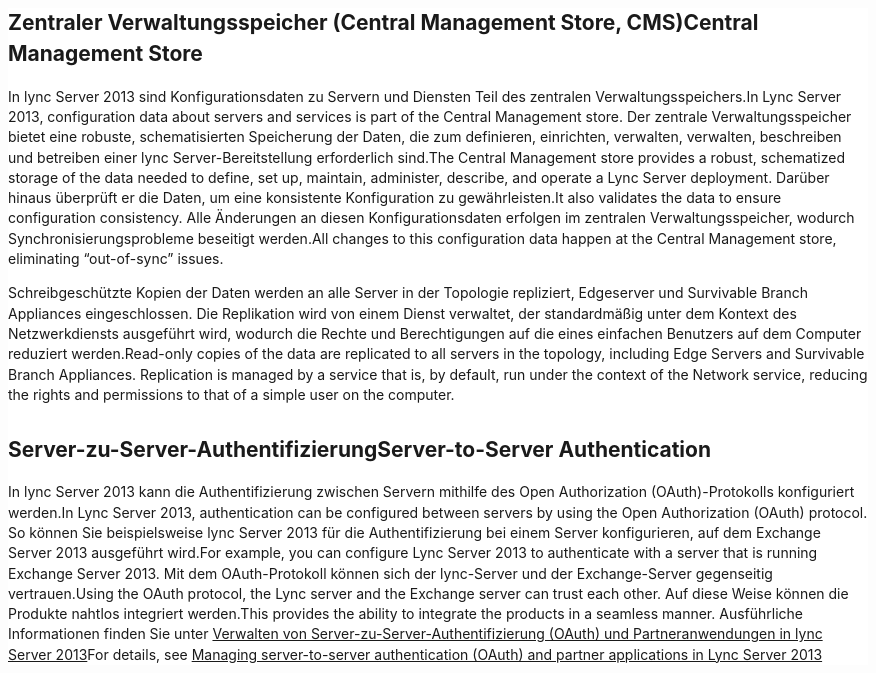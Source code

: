</div>

<div>

## <a name="central-management-store"></a><span data-ttu-id="a1943-118">Zentraler Verwaltungsspeicher (Central Management Store, CMS)</span><span class="sxs-lookup"><span data-stu-id="a1943-118">Central Management Store</span></span>

<span data-ttu-id="a1943-119">In lync Server 2013 sind Konfigurationsdaten zu Servern und Diensten Teil des zentralen Verwaltungsspeichers.</span><span class="sxs-lookup"><span data-stu-id="a1943-119">In Lync Server 2013, configuration data about servers and services is part of the Central Management store.</span></span> <span data-ttu-id="a1943-120">Der zentrale Verwaltungsspeicher bietet eine robuste, schematisierten Speicherung der Daten, die zum definieren, einrichten, verwalten, verwalten, beschreiben und betreiben einer lync Server-Bereitstellung erforderlich sind.</span><span class="sxs-lookup"><span data-stu-id="a1943-120">The Central Management store provides a robust, schematized storage of the data needed to define, set up, maintain, administer, describe, and operate a Lync Server deployment.</span></span> <span data-ttu-id="a1943-121">Darüber hinaus überprüft er die Daten, um eine konsistente Konfiguration zu gewährleisten.</span><span class="sxs-lookup"><span data-stu-id="a1943-121">It also validates the data to ensure configuration consistency.</span></span> <span data-ttu-id="a1943-122">Alle Änderungen an diesen Konfigurationsdaten erfolgen im zentralen Verwaltungsspeicher, wodurch Synchronisierungsprobleme beseitigt werden.</span><span class="sxs-lookup"><span data-stu-id="a1943-122">All changes to this configuration data happen at the Central Management store, eliminating “out-of-sync” issues.</span></span>

<span data-ttu-id="a1943-p104">Schreibgeschützte Kopien der Daten werden an alle Server in der Topologie repliziert, Edgeserver und Survivable Branch Appliances eingeschlossen. Die Replikation wird von einem Dienst verwaltet, der standardmäßig unter dem Kontext des Netzwerkdiensts ausgeführt wird, wodurch die Rechte und Berechtigungen auf die eines einfachen Benutzers auf dem Computer reduziert werden.</span><span class="sxs-lookup"><span data-stu-id="a1943-p104">Read-only copies of the data are replicated to all servers in the topology, including Edge Servers and Survivable Branch Appliances. Replication is managed by a service that is, by default, run under the context of the Network service, reducing the rights and permissions to that of a simple user on the computer.</span></span>

</div>

<div>

## <a name="server-to-server-authentication"></a><span data-ttu-id="a1943-125">Server-zu-Server-Authentifizierung</span><span class="sxs-lookup"><span data-stu-id="a1943-125">Server-to-Server Authentication</span></span>

<span data-ttu-id="a1943-126">In lync Server 2013 kann die Authentifizierung zwischen Servern mithilfe des Open Authorization (OAuth)-Protokolls konfiguriert werden.</span><span class="sxs-lookup"><span data-stu-id="a1943-126">In Lync Server 2013, authentication can be configured between servers by using the Open Authorization (OAuth) protocol.</span></span> <span data-ttu-id="a1943-127">So können Sie beispielsweise lync Server 2013 für die Authentifizierung bei einem Server konfigurieren, auf dem Exchange Server 2013 ausgeführt wird.</span><span class="sxs-lookup"><span data-stu-id="a1943-127">For example, you can configure Lync Server 2013 to authenticate with a server that is running Exchange Server 2013.</span></span> <span data-ttu-id="a1943-128">Mit dem OAuth-Protokoll können sich der lync-Server und der Exchange-Server gegenseitig vertrauen.</span><span class="sxs-lookup"><span data-stu-id="a1943-128">Using the OAuth protocol, the Lync server and the Exchange server can trust each other.</span></span> <span data-ttu-id="a1943-129">Auf diese Weise können die Produkte nahtlos integriert werden.</span><span class="sxs-lookup"><span data-stu-id="a1943-129">This provides the ability to integrate the products in a seamless manner.</span></span> <span data-ttu-id="a1943-130">Ausführliche Informationen finden Sie unter [Verwalten von Server-zu-Server-Authentifizierung (OAuth) und Partneranwendungen in lync Server 2013](lync-server-2013-managing-server-to-server-authentication-oauth-and-partner-applications.md)</span><span class="sxs-lookup"><span data-stu-id="a1943-130">For details, see [Managing server-to-server authentication (OAuth) and partner applications in Lync Server 2013](lync-server-2013-managing-server-to-server-authentication-oauth-and-partner-applications.md)</span></span>
